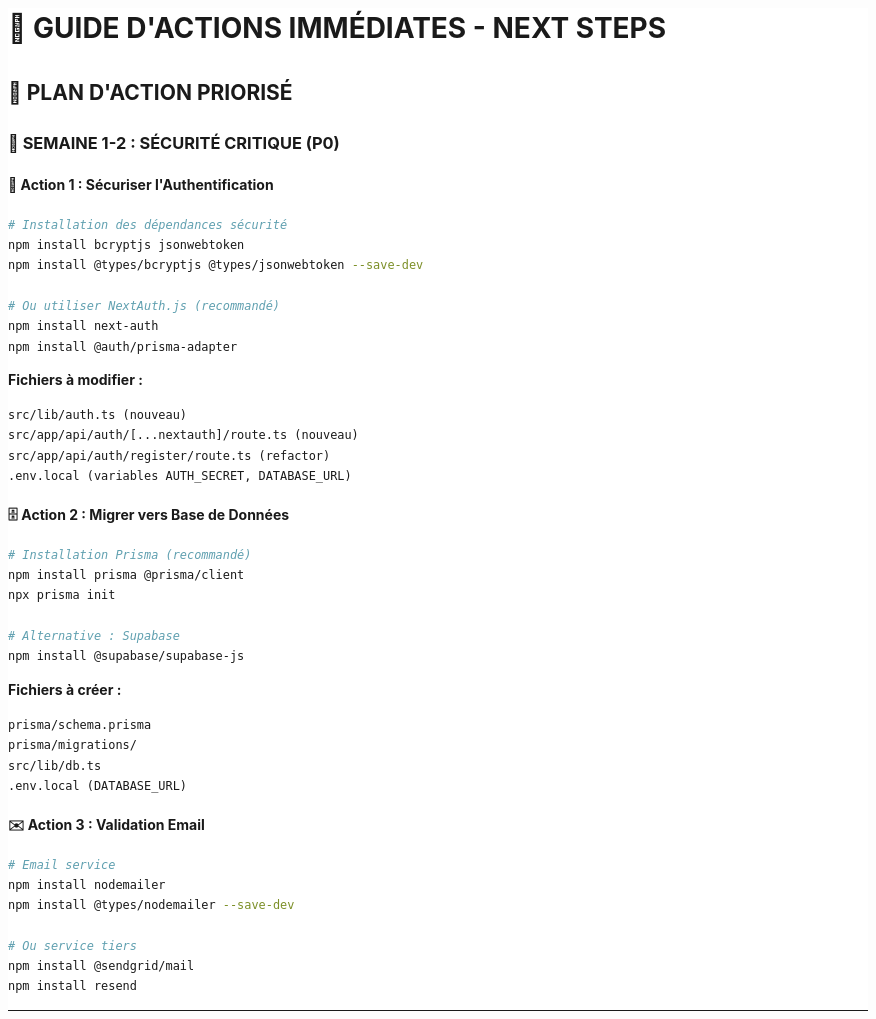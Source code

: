 # 🎯 GUIDE D'ACTIONS IMMÉDIATES - NEXT STEPS

## 🚀 PLAN D'ACTION PRIORISÉ

### 📅 **SEMAINE 1-2 : SÉCURITÉ CRITIQUE (P0)**

#### 🔐 **Action 1 : Sécuriser l'Authentification**
```bash
# Installation des dépendances sécurité
npm install bcryptjs jsonwebtoken
npm install @types/bcryptjs @types/jsonwebtoken --save-dev

# Ou utiliser NextAuth.js (recommandé)
npm install next-auth
npm install @auth/prisma-adapter
```

**Fichiers à modifier :**
```
src/lib/auth.ts (nouveau)
src/app/api/auth/[...nextauth]/route.ts (nouveau)
src/app/api/auth/register/route.ts (refactor)
.env.local (variables AUTH_SECRET, DATABASE_URL)
```

#### 🗄️ **Action 2 : Migrer vers Base de Données**
```bash
# Installation Prisma (recommandé)
npm install prisma @prisma/client
npx prisma init

# Alternative : Supabase
npm install @supabase/supabase-js
```

**Fichiers à créer :**
```
prisma/schema.prisma
prisma/migrations/
src/lib/db.ts
.env.local (DATABASE_URL)
```

#### ✉️ **Action 3 : Validation Email**
```bash
# Email service
npm install nodemailer
npm install @types/nodemailer --save-dev

# Ou service tiers
npm install @sendgrid/mail
npm install resend
```

---
